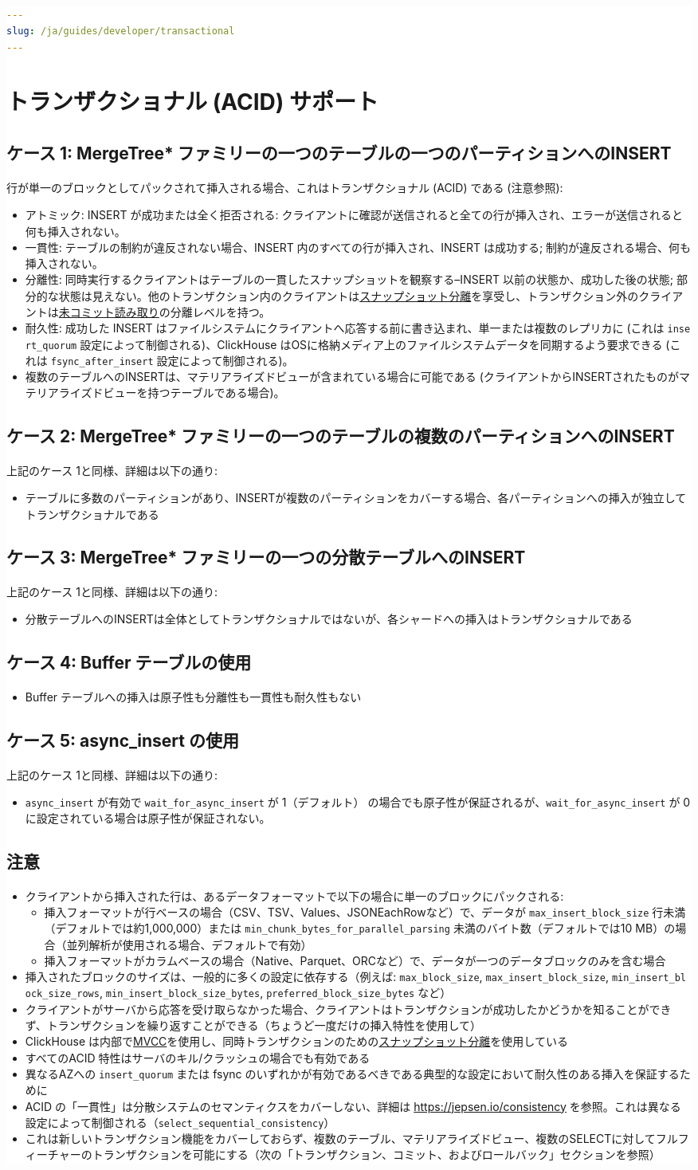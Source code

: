 ```yaml
---
slug: /ja/guides/developer/transactional
---
```

# トランザクショナル (ACID) サポート

## ケース 1: MergeTree* ファミリーの一つのテーブルの一つのパーティションへのINSERT

行が単一のブロックとしてパックされて挿入される場合、これはトランザクショナル (ACID) である (注意参照):
- アトミック: INSERT が成功または全く拒否される: クライアントに確認が送信されると全ての行が挿入され、エラーが送信されると何も挿入されない。
- 一貫性: テーブルの制約が違反されない場合、INSERT 内のすべての行が挿入され、INSERT は成功する; 制約が違反される場合、何も挿入されない。
- 分離性: 同時実行するクライアントはテーブルの一貫したスナップショットを観察する–INSERT 以前の状態か、成功した後の状態; 部分的な状態は見えない。他のトランザクション内のクライアントは[スナップショット分離](https://en.wikipedia.org/wiki/Snapshot_isolation)を享受し、トランザクション外のクライアントは[未コミット読み取り](https://en.wikipedia.org/wiki/Isolation_(database_systems)#Read_uncommitted)の分離レベルを持つ。
- 耐久性: 成功した INSERT はファイルシステムにクライアントへ応答する前に書き込まれ、単一または複数のレプリカに (これは `insert_quorum` 設定によって制御される)、ClickHouse はOSに格納メディア上のファイルシステムデータを同期するよう要求できる (これは `fsync_after_insert` 設定によって制御される)。
- 複数のテーブルへのINSERTは、マテリアライズドビューが含まれている場合に可能である (クライアントからINSERTされたものがマテリアライズドビューを持つテーブルである場合)。

## ケース 2: MergeTree* ファミリーの一つのテーブルの複数のパーティションへのINSERT

上記のケース 1と同様、詳細は以下の通り:
- テーブルに多数のパーティションがあり、INSERTが複数のパーティションをカバーする場合、各パーティションへの挿入が独立してトランザクショナルである


## ケース 3: MergeTree* ファミリーの一つの分散テーブルへのINSERT

上記のケース 1と同様、詳細は以下の通り:
- 分散テーブルへのINSERTは全体としてトランザクショナルではないが、各シャードへの挿入はトランザクショナルである

## ケース 4: Buffer テーブルの使用

- Buffer テーブルへの挿入は原子性も分離性も一貫性も耐久性もない

## ケース 5: async_insert の使用

上記のケース 1と同様、詳細は以下の通り:
- `async_insert` が有効で `wait_for_async_insert` が 1（デフォルト） の場合でも原子性が保証されるが、`wait_for_async_insert` が 0 に設定されている場合は原子性が保証されない。

## 注意
- クライアントから挿入された行は、あるデータフォーマットで以下の場合に単一のブロックにパックされる:
  - 挿入フォーマットが行ベースの場合（CSV、TSV、Values、JSONEachRowなど）で、データが `max_insert_block_size` 行未満（デフォルトでは約1,000,000）または `min_chunk_bytes_for_parallel_parsing` 未満のバイト数（デフォルトでは10 MB）の場合（並列解析が使用される場合、デフォルトで有効）
  - 挿入フォーマットがカラムベースの場合（Native、Parquet、ORCなど）で、データが一つのデータブロックのみを含む場合
- 挿入されたブロックのサイズは、一般的に多くの設定に依存する（例えば: `max_block_size`, `max_insert_block_size`, `min_insert_block_size_rows`, `min_insert_block_size_bytes`, `preferred_block_size_bytes` など）
- クライアントがサーバから応答を受け取らなかった場合、クライアントはトランザクションが成功したかどうかを知ることができず、トランザクションを繰り返すことができる（ちょうど一度だけの挿入特性を使用して）
- ClickHouse は内部で[MVCC](https://en.wikipedia.org/wiki/Multiversion_concurrency_control)を使用し、同時トランザクションのための[スナップショット分離](https://en.wikipedia.org/wiki/Snapshot_isolation)を使用している
- すべてのACID 特性はサーバのキル/クラッシュの場合でも有効である
- 異なるAZへの `insert_quorum` または fsync のいずれかが有効であるべきである典型的な設定において耐久性のある挿入を保証するために
- ACID の「一貫性」は分散システムのセマンティクスをカバーしない、詳細は https://jepsen.io/consistency を参照。これは異なる設定によって制御される（`select_sequential_consistency`）
- これは新しいトランザクション機能をカバーしておらず、複数のテーブル、マテリアライズドビュー、複数のSELECTに対してフルフィーチャーのトランザクションを可能にする（次の「トランザクション、コミット、およびロールバック」セクションを参照）
